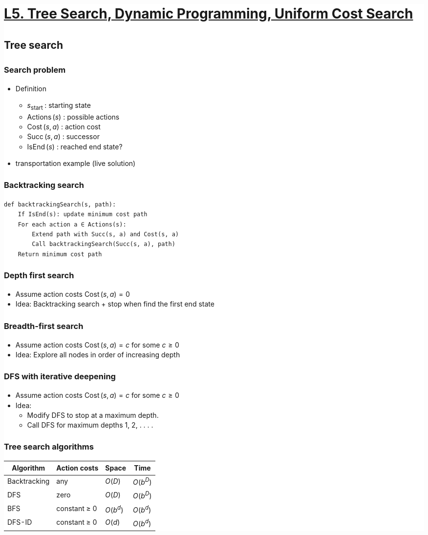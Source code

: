 # **<u>L5. Tree Search, Dynamic Programming, Uniform Cost Search</u>**

## Tree search

### Search problem 

- Definition
  - $s_{\text {start }}$ : starting state
  - $\operatorname{Actions} (s)$ : possible actions
  - $\operatorname{Cost}(s, a)$ : action cost
  - $\operatorname{Succ}(s, a)$ : successor
  - $\operatorname{IsEnd} (s)$ : reached end state?

- transportation example (live solution)

### Backtracking search

```pseudocode
def backtrackingSearch(s, path):
	If IsEnd(s): update minimum cost path
	For each action a ∈ Actions(s):
		Extend path with Succ(s, a) and Cost(s, a)
		Call backtrackingSearch(Succ(s, a), path)
	Return minimum cost path
```

### Depth first search

- Assume action costs $\operatorname{Cost}(s, a) = 0$
- Idea: Backtracking search + stop when find the first end state

### Breadth-first search

- Assume action costs $\operatorname{Cost}(s, a) = c$ for some $c \geq 0$
- Idea: Explore all nodes in order of increasing depth

### DFS with iterative deepening

- Assume action costs $\operatorname{Cost}(s, a) = c$ for some $c \geq 0$
- Idea:
  - Modify DFS to stop at a maximum depth. 
  - Call DFS for maximum depths 1, 2, . . . .

### Tree search algorithms

| Algorithm    | Action costs      | Space    | Time     |
| ------------ | ----------------- | -------- | -------- |
| Backtracking | any               | $O(D)$   | $O(b^D)$ |
| DFS          | zero              | $O(D)$   | $O(b^D)$ |
| BFS          | constant $\geq$ 0 | $O(b^d)$ | $O(b^d)$ |
| DFS-ID       | constant $\geq$ 0 | $O(d)$   | $O(b^d)$ |
